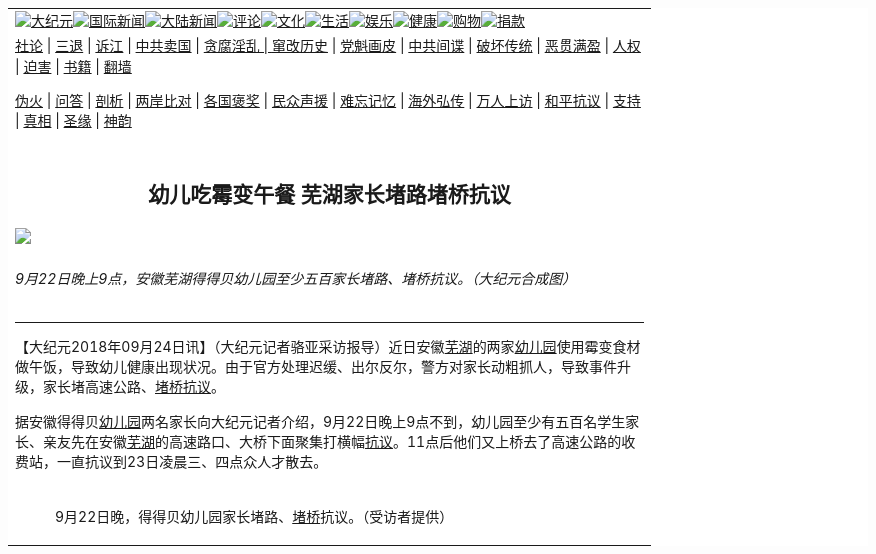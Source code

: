 <a name="1" id="1" target="_blank"></a><span id="1"></span>
<table border="0"><tr><td colspan="2" VALIGN=TOP><a href="https://github.com/mprjd2205/djy/blob/master/gb/nsc413.md#1"><img src="https://gitlab.com/szzdlab/www/raw/master/t/djy/1.jpg" title="大纪元"></a><a href="https://github.com/mprjd2205/djy/blob/master/gb/n24hr.md#1"><img src="https://gitlab.com/szzdlab/www/raw/master/t/djy/3.jpg" title="国际新闻"></a><a href="https://github.com/mprjd2205/djy/blob/master/gb/nsc413.md#1"><img src="https://gitlab.com/szzdlab/www/raw/master/t/djy/4.jpg" title="大陆新闻"></a><a href="https://github.com/mprjd2205/djy/blob/master/gb/news392.md#1"><img src="https://gitlab.com/szzdlab/www/raw/master/t/djy/5.jpg" title="评论"></a><a href="https://github.com/mprjd2205/djy/blob/master/gb/news2007.md#1"><img src="https://gitlab.com/szzdlab/www/raw/master/t/djy/6.jpg" title="文化"></a><a href="https://github.com/mprjd2205/djy/blob/master/gb/news2008.md#1"><img src="https://gitlab.com/szzdlab/www/raw/master/t/djy/7.jpg" title="生活"></a><a href="https://github.com/mprjd2205/djy/blob/master/gb/ncyule.md#1"><img src="https://gitlab.com/szzdlab/www/raw/master/t/djy/8.jpg" title="娱乐"></a><a href="https://github.com/mprjd2205/djy/blob/master/gb/nsc1002.md#1"><img src="https://gitlab.com/szzdlab/www/raw/master/t/djy/9.jpg" title="健康"><a href="https://www.youlucky.com"><img src="https://gitlab.com/szzdlab/www/raw/master/t/djy/10.jpg" title="购物"></a><a href="https://www.supportepoch.org/donation?utm_medium=epochtimes&utm_source=referral&utm_campaign=donate_button_djyhomepage"><img src="https://gitlab.com/szzdlab/www/raw/master/t/djy/12.jpg" title="捐款"></a></td></tr>
<tr><td colspan="2" VALIGN=TOP><a target="_blank" href="https://github.com/mprjd2205/djy/blob/master/gb/9p.md#1">社论</a> | <a target="_blank" href="https://github.com/mprjd2205/djy/blob/master/gb/nf5657.md#1">三退</a> | <a target="_blank" href="https://github.com/mprjd2205/djy/blob/master/gb/nf6123.md#1">诉江</a> | <a target="_blank" href="https://github.com/mprjd2205/djy/blob/master/gb/nf1176117.md#1">中共卖国</a> | <a target="_blank" href="https://github.com/mprjd2205/djy/blob/master/gb/nf5773.md#1">贪腐淫乱 | <a target="_blank" href="https://github.com/mprjd2205/djy/blob/master/gb/nf1176115.md#1">窜改历史</a> | <a target="_blank" href="https://github.com/mprjd2205/djy/blob/master/gb/nf1176107.md#1">党魁画皮</a> | <a target="_blank" href="https://github.com/mprjd2205/djy/blob/master/gb/nf1320400.md#1">中共间谍</a> | <a target="_blank" href="https://github.com/mprjd2205/djy/blob/master/gb/nf1176114.md#1">破坏传统</a> | <a target="_blank" href="https://github.com/mprjd2205/djy/blob/master/gb/nf5287.md#1">恶贯满盈</a> | <a target="_blank" href="https://github.com/mprjd2205/djy/blob/master/gb/ncid278.md#1">人权</a> | <a target="_blank" href="https://github.com/mprjd2205/djy/blob/master/gb/nf1176111.md#1">迫害</a> | <a target="_blank" href="https://github.com/mprjd2205/djy/blob/master/gb/nf1235328.md#1">书籍</a> | <a target="_blank" href="https://github.com/mprjd2205/www/blob/master/README.md?zsrh#1">翻墙</a></p><p><a target="_blank" href="https://github.com/mprjd2205/djy/blob/master/gb/nf5562.md#1">伪火</a> | <a target="_blank" href="https://github.com/mprjd2205/djy/blob/master/gb/nf4378.md#1">问答</a> | <a target="_blank" href="https://github.com/mprjd2205/djy/blob/master/gb/nf5792.md#1">剖析</a> | <a target="_blank" href="https://github.com/mprjd2205/djy/blob/master/gb/nf5735.md#1">两岸比对</a> | <a target="_blank" href="https://github.com/mprjd2205/djy/blob/master/gb/nf6119.md#1">各国褒奖</a> | <a target="_blank" href="https://github.com/mprjd2205/djy/blob/master/gb/nf6120.md#1">民众声援</a> | <a target="_blank" href="https://github.com/mprjd2205/djy/blob/master/gb/nf1188594.md#1">难忘记忆</a> | <a target="_blank" href="https://github.com/mprjd2205/djy/blob/master/gb/nf3180.md#1">海外弘传</a> | <a target="_blank" href="https://github.com/mprjd2205/djy/blob/master/gb/nf5410.md#1">万人上访</a> | <a target="_blank" href="https://github.com/mprjd2205/ntdtv/blob/master/gb/prog1530_1.md#1">和平抗议</a> | <a target="_blank" href="https://github.com/mprjd2205/djy/blob/master/gb/nf4386.md#1">支持</a> | <a target="_blank" href="https://github.com/mprjd2205/djy/blob/master/gb/nf4389.md#1">真相</a> | <a target="_blank" href="https://github.com/mprjd2205/djy/blob/master/gb/nf5790.md#1">圣缘</a> | <a target="_blank" href="https://github.com/mprjd2205/djy/blob/master/gb/nf4786.md#1">神韵</a></td></tr>
<tr><td VALIGN=TOP width="626"><h2 align=center>幼儿吃霉变午餐 芜湖家长堵路堵桥抗议</h2>
<img src="http://i.epochtimes.com/assets/uploads/2018/09/968483b0c60685cc99d6c07ab9308d45-600x400.jpg" />
<h6>9月22日晚上9点，安徽芜湖得得贝幼儿园至少五百家长堵路、堵桥抗议。（大纪元合成图）
</h6>
<hr>
<p>【大纪元2018年09月24日讯】（大纪元记者骆亚采访报导）近日安徽<a href="https://github.com/mprjd2205/djy/blob/master/gb/tag/%E8%8A%9C%E6%B9%96.md">芜湖</a>的两家<a href="https://github.com/mprjd2205/djy/blob/master/gb/tag/%E5%B9%BC%E5%84%BF%E5%9B%AD.md">幼儿园</a>使用霉变食材做午饭，导致幼儿健康出现状况。由于官方处理迟缓、出尔反尔，警方对家长动粗抓人，导致事件升级，家长堵高速公路、<a href="https://github.com/mprjd2205/djy/blob/master/gb/tag/%E5%A0%B5%E6%A1%A5.md">堵桥</a><a href="https://github.com/mprjd2205/djy/blob/master/gb/tag/%E6%8A%97%E8%AE%AE.md">抗议</a>。</p>
<p>据安徽得得贝<a href="https://github.com/mprjd2205/djy/blob/master/gb/tag/%E5%B9%BC%E5%84%BF%E5%9B%AD.md">幼儿园</a>两名家长向大纪元记者介绍，9月22日晚上9点不到，幼儿园至少有五百名学生家长、亲友先在安徽<a href="https://github.com/mprjd2205/djy/blob/master/gb/tag/%E8%8A%9C%E6%B9%96.md">芜湖</a>的高速路口、大桥下面聚集打横幅<a href="https://github.com/mprjd2205/djy/blob/master/gb/tag/%E6%8A%97%E8%AE%AE.md">抗议</a>。11点后他们又上桥去了高速公路的收费站，一直抗议到23日凌晨三、四点众人才散去。</p>
<figure id="attachment_10735844" style="width: 549px" class="wp-caption aligncenter"><a href="http://i.epochtimes.com/assets/uploads/2018/09/125f92e0f7b46b8.jpg"><img class=" wp-image-10735844" src="http://i.epochtimes.com/assets/uploads/2018/09/125f92e0f7b46b8.jpg" alt="" width="549" b="412" /></a><figcaption class="wp-caption-text">9月22日晚，得得贝幼儿园家长堵路、<a href="https://github.com/mprjd2205/djy/blob/master/gb/tag/%E5%A0%B5%E6%A1%A5.md">堵桥</a>抗议。（受访者提供）</figcaption></figure>